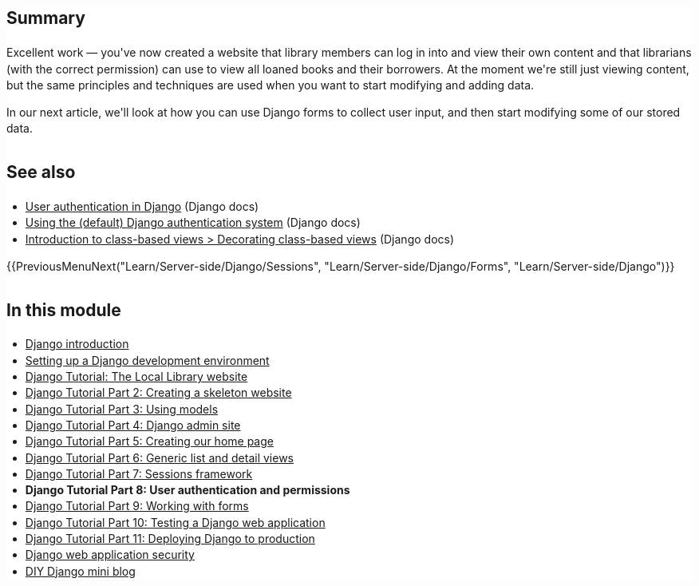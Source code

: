 Summary
-------

Excellent work — you've now created a website that library members can log in into and view their own content and that librarians (with the correct permission) can use to view all loaned books and their borrowers. At the moment we're still just viewing content, but the same principles and techniques are used when you want to start modifying and adding data.

In our next article, we'll look at how you can use Django forms to collect user input, and then start modifying some of our stored data.

See also
--------

-   [User authentication in Django](https://docs.djangoproject.com/en/3.1/topics/auth/) (Django docs)
-   [Using the (default) Django authentication system](https://docs.djangoproject.com/en/3.1/topics/auth/default/) (Django docs)
-   [Introduction to class-based views &gt; Decorating class-based views](https://docs.djangoproject.com/en/3.1/topics/class-based-views/intro/#decorating-class-based-views) (Django docs)

{{PreviousMenuNext("Learn/Server-side/Django/Sessions", "Learn/Server-side/Django/Forms", "Learn/Server-side/Django")}}

In this module
--------------

-   [Django introduction](/en-US/docs/Learn/Server-side/Django/Introduction)
-   [Setting up a Django development environment](/en-US/docs/Learn/Server-side/Django/development_environment)
-   [Django Tutorial: The Local Library website](/en-US/docs/Learn/Server-side/Django/Tutorial_local_library_website)
-   [Django Tutorial Part 2: Creating a skeleton website](/en-US/docs/Learn/Server-side/Django/skeleton_website)
-   [Django Tutorial Part 3: Using models](/en-US/docs/Learn/Server-side/Django/Models)
-   [Django Tutorial Part 4: Django admin site](/en-US/docs/Learn/Server-side/Django/Admin_site)
-   [Django Tutorial Part 5: Creating our home page](/en-US/docs/Learn/Server-side/Django/Home_page)
-   [Django Tutorial Part 6: Generic list and detail views](/en-US/docs/Learn/Server-side/Django/Generic_views)
-   [Django Tutorial Part 7: Sessions framework](/en-US/docs/Learn/Server-side/Django/Sessions)
-   **Django Tutorial Part 8: User authentication and permissions**
-   [Django Tutorial Part 9: Working with forms](/en-US/docs/Learn/Server-side/Django/Forms)
-   [Django Tutorial Part 10: Testing a Django web application](/en-US/docs/Learn/Server-side/Django/Testing)
-   [Django Tutorial Part 11: Deploying Django to production](/en-US/docs/Learn/Server-side/Django/Deployment)
-   [Django web application security](/en-US/docs/Learn/Server-side/Django/web_application_security)
-   [DIY Django mini blog](/en-US/docs/Learn/Server-side/Django/django_assessment_blog)
